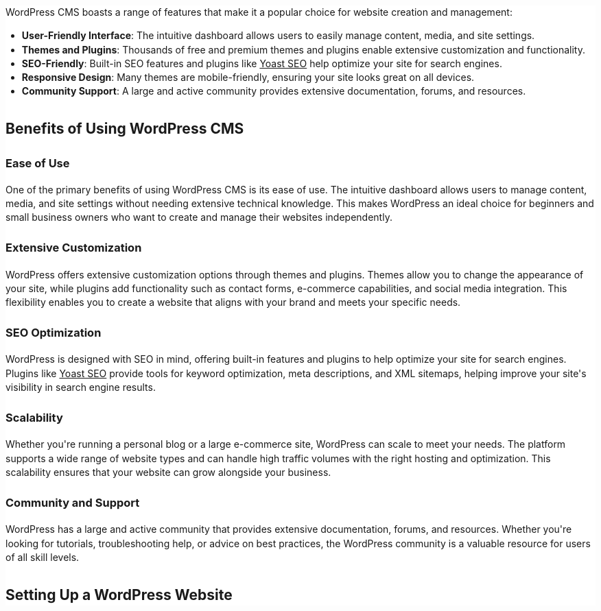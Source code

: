 WordPress CMS boasts a range of features that make it a popular choice for website creation and management:

- **User-Friendly Interface**: The intuitive dashboard allows users to easily manage content, media, and site settings.
- **Themes and Plugins**: Thousands of free and premium themes and plugins enable extensive customization and functionality.
- **SEO-Friendly**: Built-in SEO features and plugins like [Yoast SEO](https://yoast.com/wordpress/plugins/seo/) help optimize your site for search engines.
- **Responsive Design**: Many themes are mobile-friendly, ensuring your site looks great on all devices.
- **Community Support**: A large and active community provides extensive documentation, forums, and resources.

## Benefits of Using WordPress CMS

### Ease of Use

One of the primary benefits of using WordPress CMS is its ease of use. The intuitive dashboard allows users to manage content, media, and site settings without needing extensive technical knowledge. This makes WordPress an ideal choice for beginners and small business owners who want to create and manage their websites independently.

### Extensive Customization

WordPress offers extensive customization options through themes and plugins. Themes allow you to change the appearance of your site, while plugins add functionality such as contact forms, e-commerce capabilities, and social media integration. This flexibility enables you to create a website that aligns with your brand and meets your specific needs.

### SEO Optimization

WordPress is designed with SEO in mind, offering built-in features and plugins to help optimize your site for search engines. Plugins like [Yoast SEO](https://yoast.com/wordpress/plugins/seo/) provide tools for keyword optimization, meta descriptions, and XML sitemaps, helping improve your site's visibility in search engine results.

### Scalability

Whether you're running a personal blog or a large e-commerce site, WordPress can scale to meet your needs. The platform supports a wide range of website types and can handle high traffic volumes with the right hosting and optimization. This scalability ensures that your website can grow alongside your business.

### Community and Support

WordPress has a large and active community that provides extensive documentation, forums, and resources. Whether you're looking for tutorials, troubleshooting help, or advice on best practices, the WordPress community is a valuable resource for users of all skill levels.

## Setting Up a WordPress Website
